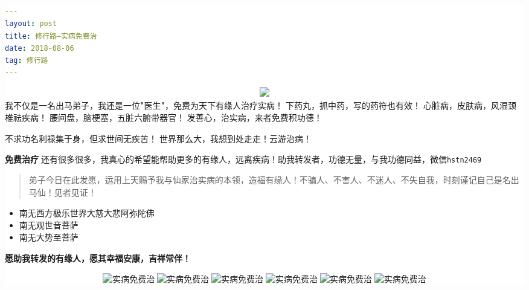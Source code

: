 ```yaml
---
layout: post
title: 修行路—实病免费治
date: 2018-08-06  
tag: 修行路
---
```


 <div align="center">
   <img src="../../../assets/images/acitvity/logo2.jpg" width="80%" />  
</div>
我不仅是一名出马弟子，我还是一位"医生"，免费为天下有缘人治疗实病！
下药丸，抓中药，写的药符也有效！
心脏病，皮肤病，风湿颈椎祛疾病！
腰间盘，脑梗塞，五脏六腑带器官！
发善心，治实病，来者免费积功德！

不求功名利禄集于身，但求世间无疾苦！
世界那么大，我想到处走走！云游治病！

**免费治疗**
还有很多很多，我真心的希望能帮助更多的有缘人，远离疾病！助我转发者，功德无量，与我功德同益，微信``hstn2469``
       
>弟子今日在此发愿，运用上天赐予我与仙家治实病的本领，造福有缘人！不骗人、不害人、不迷人、不失自我，时刻谨记自己是名出马仙！见者见证！
*   南无西方极乐世界大慈大悲阿弥陀佛
*   南无观世音菩萨
*   南无大势至菩萨
 
**愿助我转发的有缘人，愿其幸福安康，吉祥常伴！**

 
  <div align="center">
   <img alt="实病免费治" src="../../../assets/images/acitvity/100000.jpg" width="80%"/> 
   <img alt="实病免费治" src="../../../assets/images/acitvity/100001.jpg" width="80%" /> 
   <img alt="实病免费治" src="../../../assets/images/acitvity/100002.jpg" width="80%"/> 
   <img alt="实病免费治" src="../../../assets/images/acitvity/100003.jpg" width="80%"/> 
   <img alt="实病免费治" src="../../../assets/images/acitvity/100004.jpg" width="80%"/>  
   <img alt="实病免费治" src="../../../assets/images/acitvity/100005.jpg" width="80%"/>  
</div>
 

<div id="SOHUCS" sid="温馨过往"></div>
<script charset="utf-8" type="text/javascript" src="https://changyan.sohu.com/upload/changyan.js" ></script>
<script type="text/javascript">
window._config = { showScore: true };
window.changyan.api.config({
appid: 'cyu89hE1i',
conf: 'prod_69d4c2c1f5ff55fb239860906a976bbe'
});
</script>